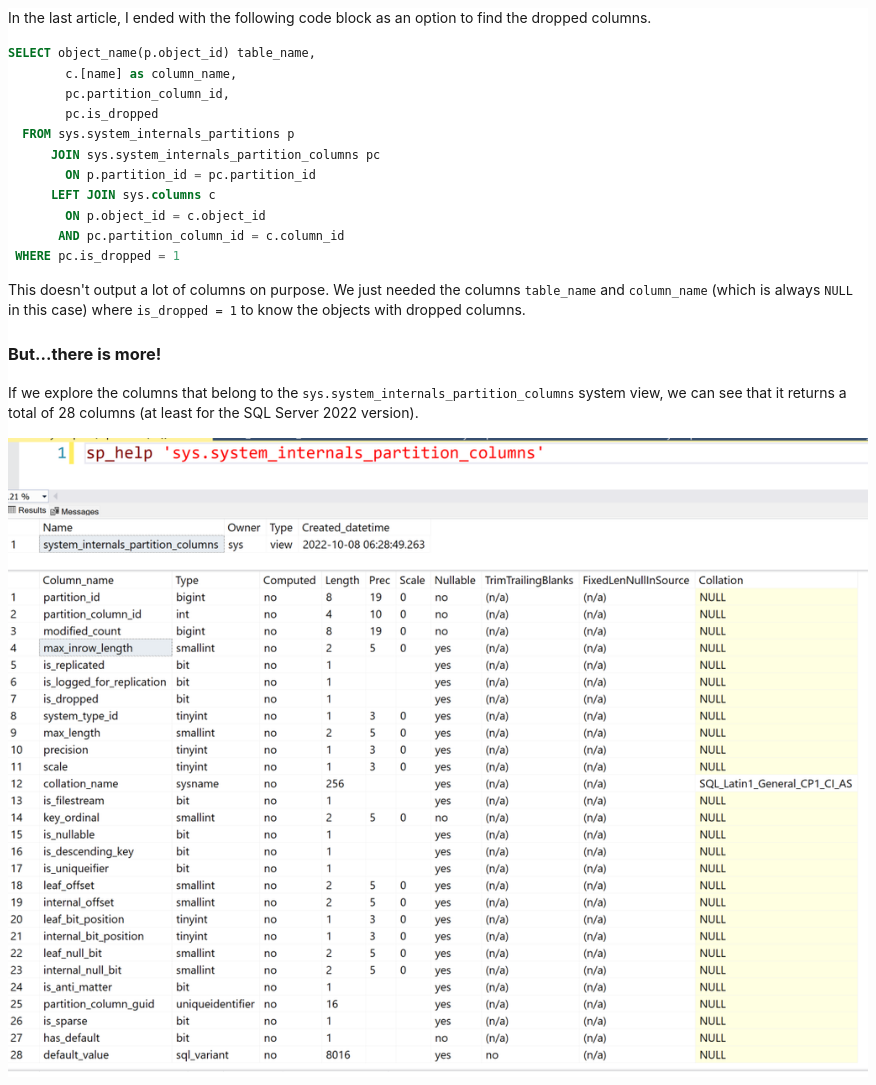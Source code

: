 In the last article, I ended with the following code block as an option to find the dropped columns. 

``` sql
SELECT object_name(p.object_id) table_name, 
        c.[name] as column_name, 
        pc.partition_column_id, 
        pc.is_dropped 
  FROM sys.system_internals_partitions p 
      JOIN sys.system_internals_partition_columns pc 
        ON p.partition_id = pc.partition_id 
      LEFT JOIN sys.columns c 
        ON p.object_id = c.object_id 
       AND pc.partition_column_id = c.column_id 
 WHERE pc.is_dropped = 1 
```  

This doesn't output a lot of columns on purpose. We just needed the columns `table_name` and `column_name` (which is always `NULL` in this case) where `is_dropped = 1` to know the objects with dropped columns. 

### But...there is more! 
If we explore the columns that belong to the `sys.system_internals_partition_columns` system view, we can see that it returns a total of 28 columns (at least for the SQL Server 2022 version). 

[![sys.sys_system_internals_partition_columns](/img/2024/0611/sp_help_sys_system_internals_partition_columns.png)](/img/2024/0611/sp_help_sys_system_internals_partition_columns.png) 
